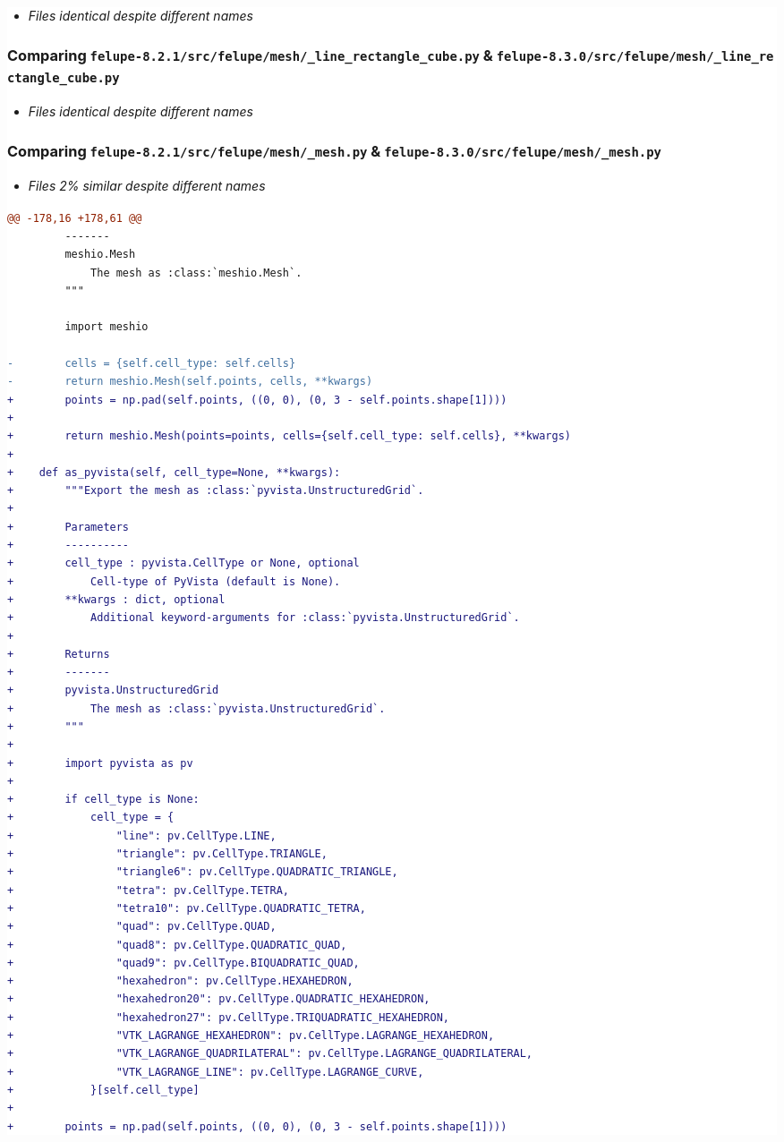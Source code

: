  * *Files identical despite different names*

### Comparing `felupe-8.2.1/src/felupe/mesh/_line_rectangle_cube.py` & `felupe-8.3.0/src/felupe/mesh/_line_rectangle_cube.py`

 * *Files identical despite different names*

### Comparing `felupe-8.2.1/src/felupe/mesh/_mesh.py` & `felupe-8.3.0/src/felupe/mesh/_mesh.py`

 * *Files 2% similar despite different names*

```diff
@@ -178,16 +178,61 @@
         -------
         meshio.Mesh
             The mesh as :class:`meshio.Mesh`.
         """
 
         import meshio
 
-        cells = {self.cell_type: self.cells}
-        return meshio.Mesh(self.points, cells, **kwargs)
+        points = np.pad(self.points, ((0, 0), (0, 3 - self.points.shape[1])))
+
+        return meshio.Mesh(points=points, cells={self.cell_type: self.cells}, **kwargs)
+
+    def as_pyvista(self, cell_type=None, **kwargs):
+        """Export the mesh as :class:`pyvista.UnstructuredGrid`.
+
+        Parameters
+        ----------
+        cell_type : pyvista.CellType or None, optional
+            Cell-type of PyVista (default is None).
+        **kwargs : dict, optional
+            Additional keyword-arguments for :class:`pyvista.UnstructuredGrid`.
+
+        Returns
+        -------
+        pyvista.UnstructuredGrid
+            The mesh as :class:`pyvista.UnstructuredGrid`.
+        """
+
+        import pyvista as pv
+
+        if cell_type is None:
+            cell_type = {
+                "line": pv.CellType.LINE,
+                "triangle": pv.CellType.TRIANGLE,
+                "triangle6": pv.CellType.QUADRATIC_TRIANGLE,
+                "tetra": pv.CellType.TETRA,
+                "tetra10": pv.CellType.QUADRATIC_TETRA,
+                "quad": pv.CellType.QUAD,
+                "quad8": pv.CellType.QUADRATIC_QUAD,
+                "quad9": pv.CellType.BIQUADRATIC_QUAD,
+                "hexahedron": pv.CellType.HEXAHEDRON,
+                "hexahedron20": pv.CellType.QUADRATIC_HEXAHEDRON,
+                "hexahedron27": pv.CellType.TRIQUADRATIC_HEXAHEDRON,
+                "VTK_LAGRANGE_HEXAHEDRON": pv.CellType.LAGRANGE_HEXAHEDRON,
+                "VTK_LAGRANGE_QUADRILATERAL": pv.CellType.LAGRANGE_QUADRILATERAL,
+                "VTK_LAGRANGE_LINE": pv.CellType.LAGRANGE_CURVE,
+            }[self.cell_type]
+
+        points = np.pad(self.points, ((0, 0), (0, 3 - self.points.shape[1])))
```